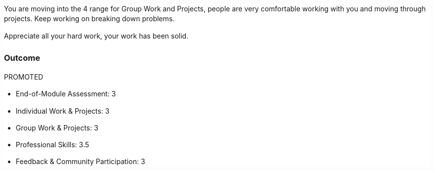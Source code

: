You are moving into the 4 range for Group Work and Projects, people are very comfortable working with you and moving through projects. Keep working on breaking down problems.

Appreciate all your hard work, your work has been solid.

### Outcome

PROMOTED

- End-of-Module Assessment: 3

- Individual Work & Projects: 3

- Group Work & Projects: 3

- Professional Skills: 3.5

- Feedback & Community Participation: 3
